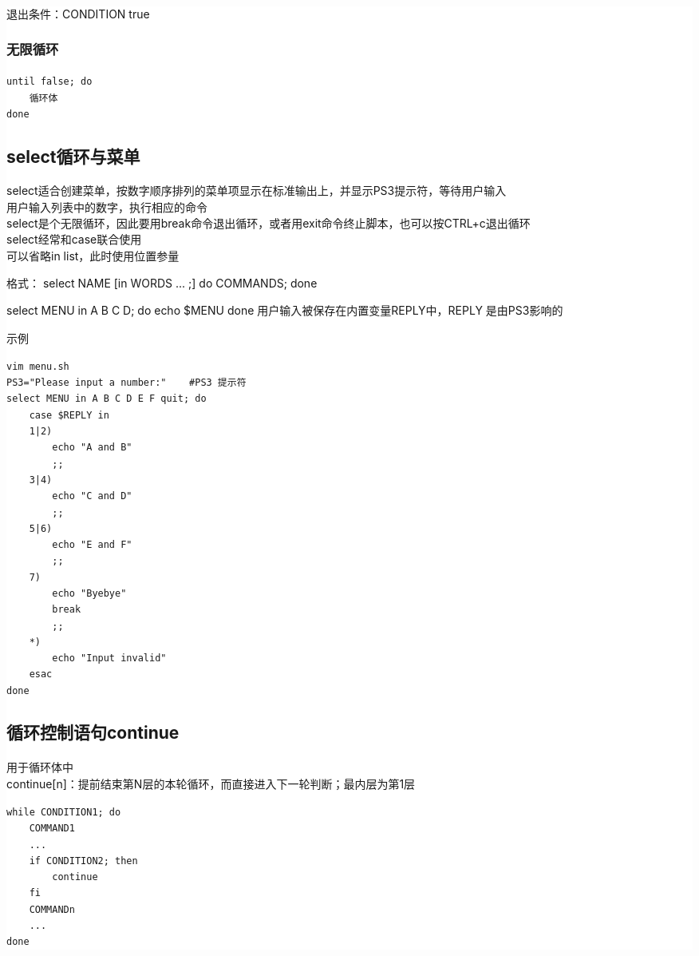 退出条件：CONDITION true

### 无限循环
    until false; do
        循环体
    done

## select循环与菜单
select适合创建菜单，按数字顺序排列的菜单项显示在标准输出上，并显示PS3提示符，等待用户输入  
用户输入列表中的数字，执行相应的命令  
select是个无限循环，因此要用break命令退出循环，或者用exit命令终止脚本，也可以按CTRL+c退出循环  
select经常和case联合使用  
可以省略in list，此时使用位置参量

格式： select NAME [in WORDS ... ;] do COMMANDS; done 

select MENU in A B C D; do
echo $MENU
done
用户输入被保存在内置变量REPLY中，REPLY 是由PS3影响的

示例
```
vim menu.sh
PS3="Please input a number:"    #PS3 提示符
select MENU in A B C D E F quit; do
    case $REPLY in
    1|2)
        echo "A and B"
        ;;
    3|4)
        echo "C and D"
        ;;
    5|6)
        echo "E and F"
        ;;
    7)
        echo "Byebye"
        break                                                                                
        ;;
    *)
        echo "Input invalid"
    esac
done
```

## 循环控制语句continue
用于循环体中  
continue[n]：提前结束第N层的本轮循环，而直接进入下一轮判断；最内层为第1层
```
while CONDITION1; do
    COMMAND1
    ...
    if CONDITION2; then
        continue
    fi
    COMMANDn
    ...
done
```
